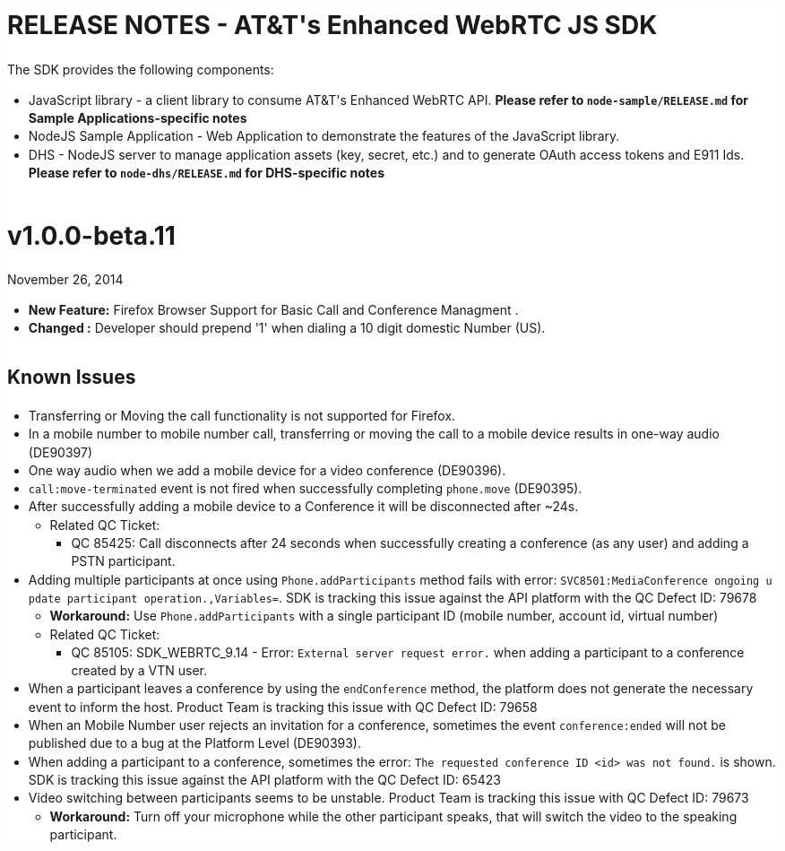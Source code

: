 # RELEASE NOTES - AT&T's Enhanced WebRTC JS SDK

The SDK provides the following components:
  * JavaScript library - a client library to consume AT&T's Enhanced WebRTC API.
  **Please refer to `node-sample/RELEASE.md` for Sample Applications-specific notes**
  * NodeJS Sample Application - Web Application to demonstrate the features
  of the JavaScript library.
  * DHS - NodeJS server to manage application assets (key, secret, etc.) and
  to generate OAuth access tokens and E911 Ids.
  **Please refer to `node-dhs/RELEASE.md` for DHS-specific notes**

# v1.0.0-beta.11
November 26, 2014

* **New Feature:** Firefox Browser Support for Basic Call and Conference Managment .
* **Changed :** Developer should prepend '1' when dialing a 10 digit domestic Number (US).

## Known Issues
* Transferring or Moving the call functionality is not supported for Firefox.
* In a mobile number to mobile number call, transferring or moving the call to a mobile device results in one-way 
audio (DE90397)
* One way audio when we add a mobile device for a video conference (DE90396).
* `call:move-terminated` event is not fired when successfully completing `phone.move` (DE90395).
* After successfully adding a mobile device to a Conference it will be disconnected after ~24s.
  * Related QC Ticket:
    * QC 85425: Call disconnects after 24 seconds when successfully creating a conference (as any user) and adding a PSTN participant.
* Adding multiple participants at once using `Phone.addParticipants` method fails with error: `SVC8501:MediaConference ongoing update participant operation.,Variables=`. SDK is tracking this issue against the API platform with the QC Defect ID: 79678
  * **Workaround:** Use `Phone.addParticipants` with a single participant ID (mobile number, account id, virtual number)
  * Related QC Ticket:
    * QC 85105: SDK_WEBRTC_9.14 - Error: `External server request error.` when adding a participant to a conference created by a VTN user.
* When a participant leaves a conference by using the `endConference` method, the platform does not generate
the necessary event to inform the host. Product Team is tracking this issue with QC Defect ID: 79658
* When an Mobile Number user rejects an invitation for a conference, sometimes the event `conference:ended` will not
  be published due to a bug at the Platform Level (DE90393).
* When adding a participant to a conference, sometimes the error: `The requested conference ID <id> was not found.`
  is shown. SDK is tracking this issue against the API platform with the QC Defect ID: 65423
* Video switching between participants seems to be unstable. Product Team is tracking this issue with QC Defect ID: 79673
  * **Workaround:** Turn off your microphone while the other participant speaks, that will switch the video to the
  speaking participant.
